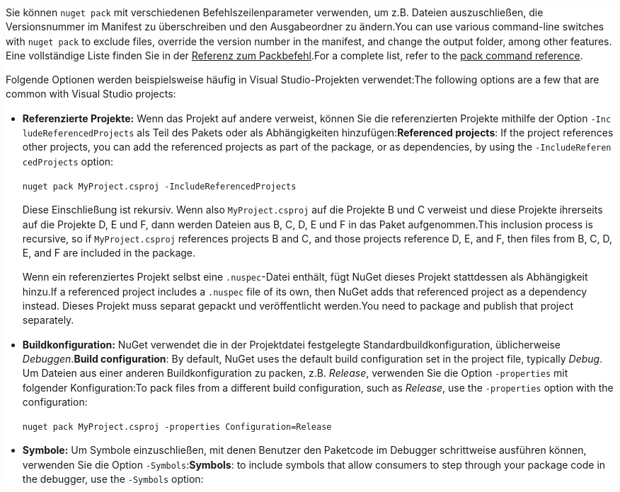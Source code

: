 <span data-ttu-id="6baa5-315">Sie können `nuget pack` mit verschiedenen Befehlszeilenparameter verwenden, um z.B. Dateien auszuschließen, die Versionsnummer im Manifest zu überschreiben und den Ausgabeordner zu ändern.</span><span class="sxs-lookup"><span data-stu-id="6baa5-315">You can use various command-line switches with `nuget pack` to exclude files, override the version number in the manifest, and change the output folder, among other features.</span></span> <span data-ttu-id="6baa5-316">Eine vollständige Liste finden Sie in der [Referenz zum Packbefehl](../tools/cli-ref-pack.md).</span><span class="sxs-lookup"><span data-stu-id="6baa5-316">For a complete list, refer to the [pack command reference](../tools/cli-ref-pack.md).</span></span>

<span data-ttu-id="6baa5-317">Folgende Optionen werden beispielsweise häufig in Visual Studio-Projekten verwendet:</span><span class="sxs-lookup"><span data-stu-id="6baa5-317">The following options are a few that are common with Visual Studio projects:</span></span>

- <span data-ttu-id="6baa5-318">**Referenzierte Projekte:** Wenn das Projekt auf andere verweist, können Sie die referenzierten Projekte mithilfe der Option `-IncludeReferencedProjects` als Teil des Pakets oder als Abhängigkeiten hinzufügen:</span><span class="sxs-lookup"><span data-stu-id="6baa5-318">**Referenced projects**: If the project references other projects, you can add the referenced projects as part of the package, or as dependencies, by using the `-IncludeReferencedProjects` option:</span></span>

    ```cli
    nuget pack MyProject.csproj -IncludeReferencedProjects
    ```

    <span data-ttu-id="6baa5-319">Diese Einschließung ist rekursiv. Wenn also `MyProject.csproj` auf die Projekte B und C verweist und diese Projekte ihrerseits auf die Projekte D, E und F, dann werden Dateien aus B, C, D, E und F in das Paket aufgenommen.</span><span class="sxs-lookup"><span data-stu-id="6baa5-319">This inclusion process is recursive, so if `MyProject.csproj` references projects B and C, and those projects reference D, E, and F, then files from B, C, D, E, and F are included in the package.</span></span>

    <span data-ttu-id="6baa5-320">Wenn ein referenziertes Projekt selbst eine `.nuspec`-Datei enthält, fügt NuGet dieses Projekt stattdessen als Abhängigkeit hinzu.</span><span class="sxs-lookup"><span data-stu-id="6baa5-320">If a referenced project includes a `.nuspec` file of its own, then NuGet adds that referenced project as a dependency instead.</span></span>  <span data-ttu-id="6baa5-321">Dieses Projekt muss separat gepackt und veröffentlicht werden.</span><span class="sxs-lookup"><span data-stu-id="6baa5-321">You need to package and publish that project separately.</span></span>

- <span data-ttu-id="6baa5-322">**Buildkonfiguration:** NuGet verwendet die in der Projektdatei festgelegte Standardbuildkonfiguration, üblicherweise *Debuggen*.</span><span class="sxs-lookup"><span data-stu-id="6baa5-322">**Build configuration**: By default, NuGet uses the default build configuration set in the project file, typically *Debug*.</span></span> <span data-ttu-id="6baa5-323">Um Dateien aus einer anderen Buildkonfiguration zu packen, z.B. *Release*, verwenden Sie die Option `-properties` mit folgender Konfiguration:</span><span class="sxs-lookup"><span data-stu-id="6baa5-323">To pack files from a different build configuration, such as *Release*, use the `-properties` option with the configuration:</span></span>

    ```cli
    nuget pack MyProject.csproj -properties Configuration=Release
    ```

- <span data-ttu-id="6baa5-324">**Symbole:** Um Symbole einzuschließen, mit denen Benutzer den Paketcode im Debugger schrittweise ausführen können, verwenden Sie die Option `-Symbols`:</span><span class="sxs-lookup"><span data-stu-id="6baa5-324">**Symbols**: to include symbols that allow consumers to step through your package code in the debugger, use the `-Symbols` option:</span></span>
